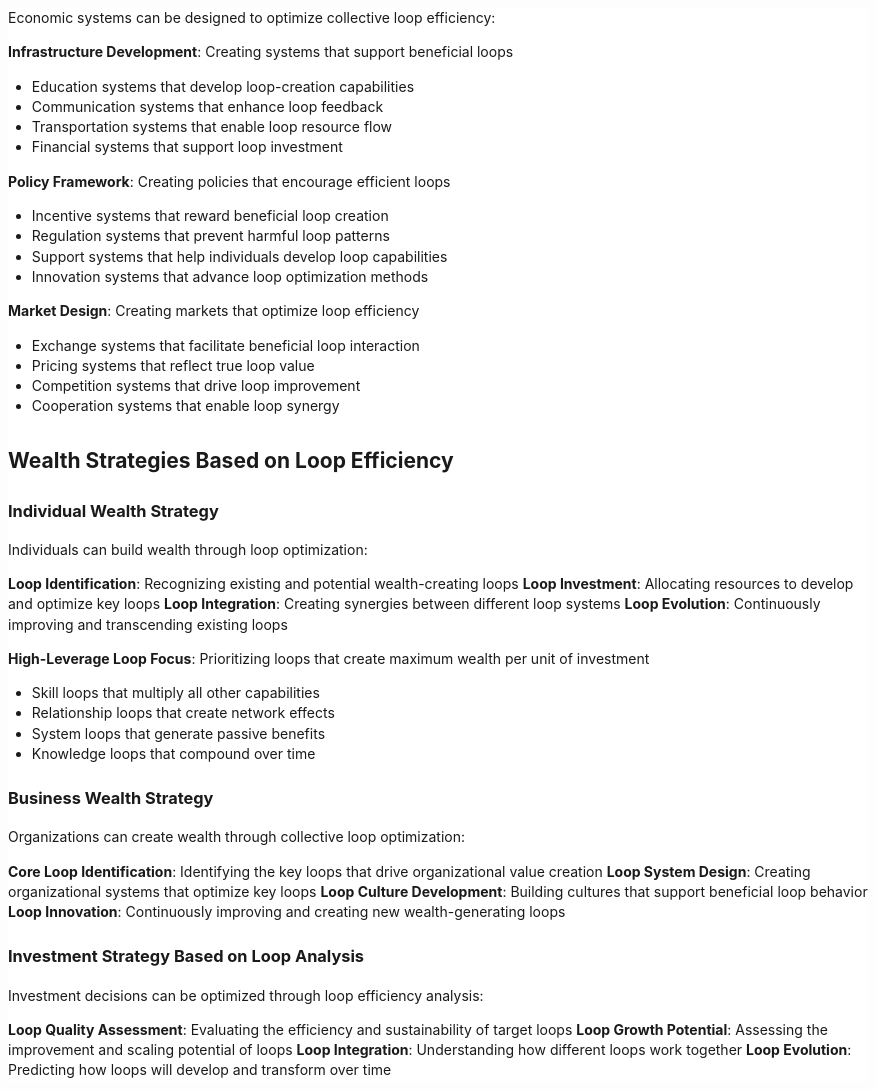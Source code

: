 Economic systems can be designed to optimize collective loop efficiency:

**Infrastructure Development**: Creating systems that support beneficial loops
- Education systems that develop loop-creation capabilities
- Communication systems that enhance loop feedback
- Transportation systems that enable loop resource flow
- Financial systems that support loop investment

**Policy Framework**: Creating policies that encourage efficient loops
- Incentive systems that reward beneficial loop creation
- Regulation systems that prevent harmful loop patterns
- Support systems that help individuals develop loop capabilities
- Innovation systems that advance loop optimization methods

**Market Design**: Creating markets that optimize loop efficiency
- Exchange systems that facilitate beneficial loop interaction
- Pricing systems that reflect true loop value
- Competition systems that drive loop improvement
- Cooperation systems that enable loop synergy

## Wealth Strategies Based on Loop Efficiency

### Individual Wealth Strategy

Individuals can build wealth through loop optimization:

**Loop Identification**: Recognizing existing and potential wealth-creating loops
**Loop Investment**: Allocating resources to develop and optimize key loops
**Loop Integration**: Creating synergies between different loop systems
**Loop Evolution**: Continuously improving and transcending existing loops

**High-Leverage Loop Focus**: Prioritizing loops that create maximum wealth per unit of investment
- Skill loops that multiply all other capabilities
- Relationship loops that create network effects
- System loops that generate passive benefits
- Knowledge loops that compound over time

### Business Wealth Strategy

Organizations can create wealth through collective loop optimization:

**Core Loop Identification**: Identifying the key loops that drive organizational value creation
**Loop System Design**: Creating organizational systems that optimize key loops
**Loop Culture Development**: Building cultures that support beneficial loop behavior
**Loop Innovation**: Continuously improving and creating new wealth-generating loops

### Investment Strategy Based on Loop Analysis

Investment decisions can be optimized through loop efficiency analysis:

**Loop Quality Assessment**: Evaluating the efficiency and sustainability of target loops
**Loop Growth Potential**: Assessing the improvement and scaling potential of loops
**Loop Integration**: Understanding how different loops work together
**Loop Evolution**: Predicting how loops will develop and transform over time
